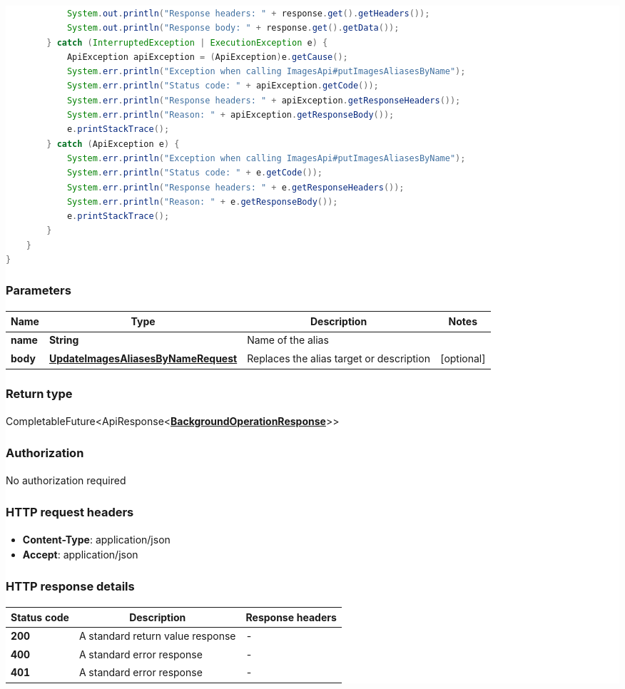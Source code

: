 ```java
            System.out.println("Response headers: " + response.get().getHeaders());
            System.out.println("Response body: " + response.get().getData());
        } catch (InterruptedException | ExecutionException e) {
            ApiException apiException = (ApiException)e.getCause();
            System.err.println("Exception when calling ImagesApi#putImagesAliasesByName");
            System.err.println("Status code: " + apiException.getCode());
            System.err.println("Response headers: " + apiException.getResponseHeaders());
            System.err.println("Reason: " + apiException.getResponseBody());
            e.printStackTrace();
        } catch (ApiException e) {
            System.err.println("Exception when calling ImagesApi#putImagesAliasesByName");
            System.err.println("Status code: " + e.getCode());
            System.err.println("Response headers: " + e.getResponseHeaders());
            System.err.println("Reason: " + e.getResponseBody());
            e.printStackTrace();
        }
    }
}
```

### Parameters


Name | Type | Description  | Notes
------------- | ------------- | ------------- | -------------
 **name** | **String**| Name of the alias |
 **body** | [**UpdateImagesAliasesByNameRequest**](UpdateImagesAliasesByNameRequest.md)| Replaces the alias target or description | [optional]

### Return type

CompletableFuture<ApiResponse<[**BackgroundOperationResponse**](BackgroundOperationResponse.md)>>


### Authorization

No authorization required

### HTTP request headers

- **Content-Type**: application/json
- **Accept**: application/json

### HTTP response details
| Status code | Description | Response headers |
|-------------|-------------|------------------|
| **200** | A standard return value response |  -  |
| **400** | A standard error response |  -  |
| **401** | A standard error response |  -  |
